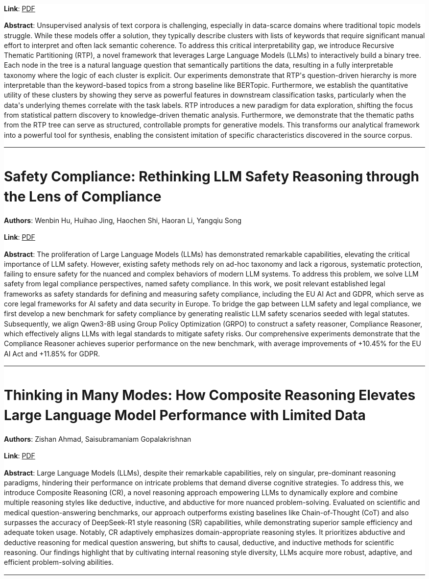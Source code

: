 **Link**: [PDF](https://arxiv.org/pdf/2509.22211)  

**Abstract**: Unsupervised analysis of text corpora is challenging, especially in data-scarce domains where traditional topic models struggle. While these models offer a solution, they typically describe clusters with lists of keywords that require significant manual effort to interpret and often lack semantic coherence. To address this critical interpretability gap, we introduce Recursive Thematic Partitioning (RTP), a novel framework that leverages Large Language Models (LLMs) to interactively build a binary tree. Each node in the tree is a natural language question that semantically partitions the data, resulting in a fully interpretable taxonomy where the logic of each cluster is explicit. Our experiments demonstrate that RTP's question-driven hierarchy is more interpretable than the keyword-based topics from a strong baseline like BERTopic. Furthermore, we establish the quantitative utility of these clusters by showing they serve as powerful features in downstream classification tasks, particularly when the data's underlying themes correlate with the task labels. RTP introduces a new paradigm for data exploration, shifting the focus from statistical pattern discovery to knowledge-driven thematic analysis. Furthermore, we demonstrate that the thematic paths from the RTP tree can serve as structured, controllable prompts for generative models. This transforms our analytical framework into a powerful tool for synthesis, enabling the consistent imitation of specific characteristics discovered in the source corpus. 

---
# Safety Compliance: Rethinking LLM Safety Reasoning through the Lens of Compliance 

**Authors**: Wenbin Hu, Huihao Jing, Haochen Shi, Haoran Li, Yangqiu Song  

**Link**: [PDF](https://arxiv.org/pdf/2509.22250)  

**Abstract**: The proliferation of Large Language Models (LLMs) has demonstrated remarkable capabilities, elevating the critical importance of LLM safety. However, existing safety methods rely on ad-hoc taxonomy and lack a rigorous, systematic protection, failing to ensure safety for the nuanced and complex behaviors of modern LLM systems. To address this problem, we solve LLM safety from legal compliance perspectives, named safety compliance. In this work, we posit relevant established legal frameworks as safety standards for defining and measuring safety compliance, including the EU AI Act and GDPR, which serve as core legal frameworks for AI safety and data security in Europe. To bridge the gap between LLM safety and legal compliance, we first develop a new benchmark for safety compliance by generating realistic LLM safety scenarios seeded with legal statutes. Subsequently, we align Qwen3-8B using Group Policy Optimization (GRPO) to construct a safety reasoner, Compliance Reasoner, which effectively aligns LLMs with legal standards to mitigate safety risks. Our comprehensive experiments demonstrate that the Compliance Reasoner achieves superior performance on the new benchmark, with average improvements of +10.45% for the EU AI Act and +11.85% for GDPR. 

---
# Thinking in Many Modes: How Composite Reasoning Elevates Large Language Model Performance with Limited Data 

**Authors**: Zishan Ahmad, Saisubramaniam Gopalakrishnan  

**Link**: [PDF](https://arxiv.org/pdf/2509.22224)  

**Abstract**: Large Language Models (LLMs), despite their remarkable capabilities, rely on singular, pre-dominant reasoning paradigms, hindering their performance on intricate problems that demand diverse cognitive strategies. To address this, we introduce Composite Reasoning (CR), a novel reasoning approach empowering LLMs to dynamically explore and combine multiple reasoning styles like deductive, inductive, and abductive for more nuanced problem-solving. Evaluated on scientific and medical question-answering benchmarks, our approach outperforms existing baselines like Chain-of-Thought (CoT) and also surpasses the accuracy of DeepSeek-R1 style reasoning (SR) capabilities, while demonstrating superior sample efficiency and adequate token usage. Notably, CR adaptively emphasizes domain-appropriate reasoning styles. It prioritizes abductive and deductive reasoning for medical question answering, but shifts to causal, deductive, and inductive methods for scientific reasoning. Our findings highlight that by cultivating internal reasoning style diversity, LLMs acquire more robust, adaptive, and efficient problem-solving abilities. 

---
